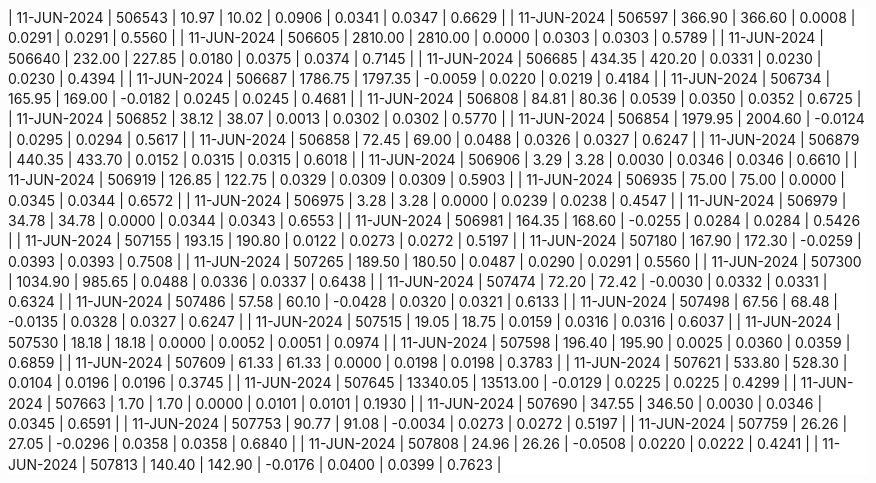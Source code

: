 | 11-JUN-2024 | 506543 | 10.97 | 10.02 | 0.0906 | 0.0341 | 0.0347 | 0.6629 |
| 11-JUN-2024 | 506597 | 366.90 | 366.60 | 0.0008 | 0.0291 | 0.0291 | 0.5560 |
| 11-JUN-2024 | 506605 | 2810.00 | 2810.00 | 0.0000 | 0.0303 | 0.0303 | 0.5789 |
| 11-JUN-2024 | 506640 | 232.00 | 227.85 | 0.0180 | 0.0375 | 0.0374 | 0.7145 |
| 11-JUN-2024 | 506685 | 434.35 | 420.20 | 0.0331 | 0.0230 | 0.0230 | 0.4394 |
| 11-JUN-2024 | 506687 | 1786.75 | 1797.35 | -0.0059 | 0.0220 | 0.0219 | 0.4184 |
| 11-JUN-2024 | 506734 | 165.95 | 169.00 | -0.0182 | 0.0245 | 0.0245 | 0.4681 |
| 11-JUN-2024 | 506808 | 84.81 | 80.36 | 0.0539 | 0.0350 | 0.0352 | 0.6725 |
| 11-JUN-2024 | 506852 | 38.12 | 38.07 | 0.0013 | 0.0302 | 0.0302 | 0.5770 |
| 11-JUN-2024 | 506854 | 1979.95 | 2004.60 | -0.0124 | 0.0295 | 0.0294 | 0.5617 |
| 11-JUN-2024 | 506858 | 72.45 | 69.00 | 0.0488 | 0.0326 | 0.0327 | 0.6247 |
| 11-JUN-2024 | 506879 | 440.35 | 433.70 | 0.0152 | 0.0315 | 0.0315 | 0.6018 |
| 11-JUN-2024 | 506906 | 3.29 | 3.28 | 0.0030 | 0.0346 | 0.0346 | 0.6610 |
| 11-JUN-2024 | 506919 | 126.85 | 122.75 | 0.0329 | 0.0309 | 0.0309 | 0.5903 |
| 11-JUN-2024 | 506935 | 75.00 | 75.00 | 0.0000 | 0.0345 | 0.0344 | 0.6572 |
| 11-JUN-2024 | 506975 | 3.28 | 3.28 | 0.0000 | 0.0239 | 0.0238 | 0.4547 |
| 11-JUN-2024 | 506979 | 34.78 | 34.78 | 0.0000 | 0.0344 | 0.0343 | 0.6553 |
| 11-JUN-2024 | 506981 | 164.35 | 168.60 | -0.0255 | 0.0284 | 0.0284 | 0.5426 |
| 11-JUN-2024 | 507155 | 193.15 | 190.80 | 0.0122 | 0.0273 | 0.0272 | 0.5197 |
| 11-JUN-2024 | 507180 | 167.90 | 172.30 | -0.0259 | 0.0393 | 0.0393 | 0.7508 |
| 11-JUN-2024 | 507265 | 189.50 | 180.50 | 0.0487 | 0.0290 | 0.0291 | 0.5560 |
| 11-JUN-2024 | 507300 | 1034.90 | 985.65 | 0.0488 | 0.0336 | 0.0337 | 0.6438 |
| 11-JUN-2024 | 507474 | 72.20 | 72.42 | -0.0030 | 0.0332 | 0.0331 | 0.6324 |
| 11-JUN-2024 | 507486 | 57.58 | 60.10 | -0.0428 | 0.0320 | 0.0321 | 0.6133 |
| 11-JUN-2024 | 507498 | 67.56 | 68.48 | -0.0135 | 0.0328 | 0.0327 | 0.6247 |
| 11-JUN-2024 | 507515 | 19.05 | 18.75 | 0.0159 | 0.0316 | 0.0316 | 0.6037 |
| 11-JUN-2024 | 507530 | 18.18 | 18.18 | 0.0000 | 0.0052 | 0.0051 | 0.0974 |
| 11-JUN-2024 | 507598 | 196.40 | 195.90 | 0.0025 | 0.0360 | 0.0359 | 0.6859 |
| 11-JUN-2024 | 507609 | 61.33 | 61.33 | 0.0000 | 0.0198 | 0.0198 | 0.3783 |
| 11-JUN-2024 | 507621 | 533.80 | 528.30 | 0.0104 | 0.0196 | 0.0196 | 0.3745 |
| 11-JUN-2024 | 507645 | 13340.05 | 13513.00 | -0.0129 | 0.0225 | 0.0225 | 0.4299 |
| 11-JUN-2024 | 507663 | 1.70 | 1.70 | 0.0000 | 0.0101 | 0.0101 | 0.1930 |
| 11-JUN-2024 | 507690 | 347.55 | 346.50 | 0.0030 | 0.0346 | 0.0345 | 0.6591 |
| 11-JUN-2024 | 507753 | 90.77 | 91.08 | -0.0034 | 0.0273 | 0.0272 | 0.5197 |
| 11-JUN-2024 | 507759 | 26.26 | 27.05 | -0.0296 | 0.0358 | 0.0358 | 0.6840 |
| 11-JUN-2024 | 507808 | 24.96 | 26.26 | -0.0508 | 0.0220 | 0.0222 | 0.4241 |
| 11-JUN-2024 | 507813 | 140.40 | 142.90 | -0.0176 | 0.0400 | 0.0399 | 0.7623 |